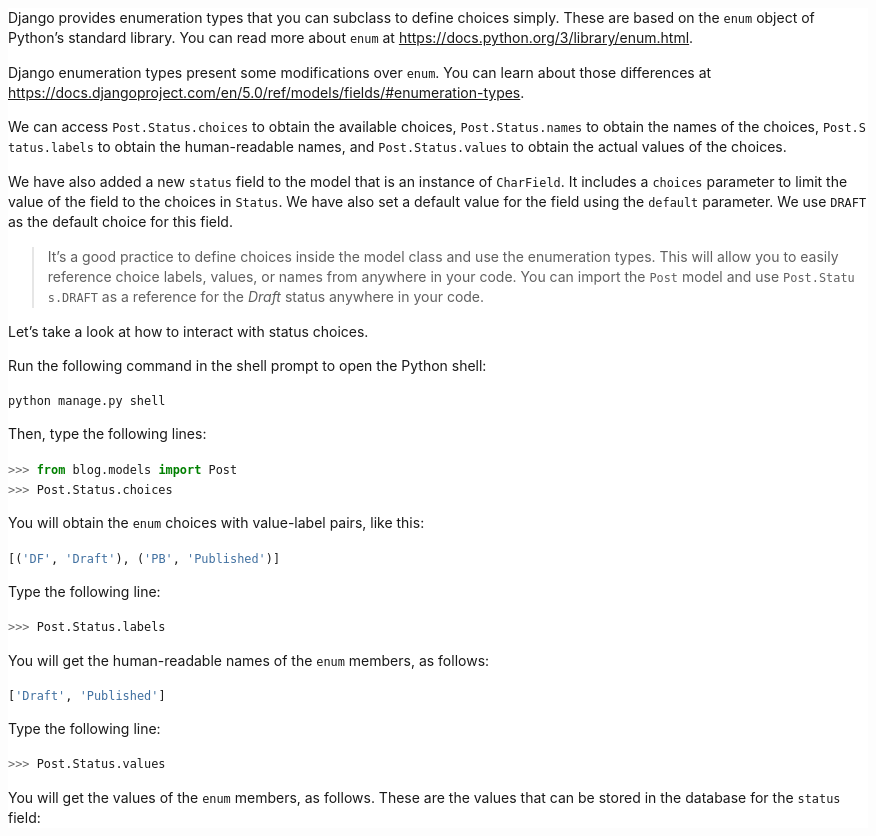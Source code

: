 Django provides enumeration types that you can subclass to define choices simply. These are based on the `enum` object of Python’s standard library. You can read more about `enum` at https://docs.python.org/3/library/enum.html.

Django enumeration types present some modifications over `enum`. You can learn about those differences at https://docs.djangoproject.com/en/5.0/ref/models/fields/#enumeration-types.

We can access `Post.Status.choices` to obtain the available choices, `Post.Status.names` to obtain the names of the choices, `Post.Status.labels` to obtain the human-readable names, and `Post.Status.values` to obtain the actual values of the choices.

We have also added a new `status` field to the model that is an instance of `CharField`. It includes a `choices` parameter to limit the value of the field to the choices in `Status`. We have also set a default value for the field using the `default` parameter. We use `DRAFT` as the default choice for this field.

> It’s a good practice to define choices inside the model class and use the enumeration types. This will allow you to easily reference choice labels, values, or names from anywhere in your code. You can import the `Post` model and use `Post.Status.DRAFT` as a reference for the *Draft* status anywhere in your code.

Let’s take a look at how to interact with status choices.

Run the following command in the shell prompt to open the Python shell:

```bash
python manage.py shell
```

Then, type the following lines:

```python
>>> from blog.models import Post
>>> Post.Status.choices
```

You will obtain the `enum` choices with value-label pairs, like this:

```python
[('DF', 'Draft'), ('PB', 'Published')]
```

Type the following line:

```python
>>> Post.Status.labels
```

You will get the human-readable names of the `enum` members, as follows:

```python
['Draft', 'Published']
```

Type the following line:

```python
>>> Post.Status.values
```

You will get the values of the `enum` members, as follows. These are the values that can be stored in the database for the `status` field:
